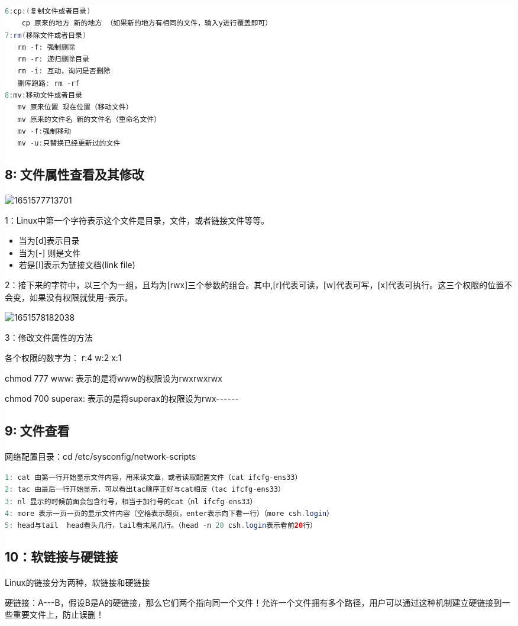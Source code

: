 ```java
6:cp:(复制文件或者目录)
    cp 原来的地方 新的地方 （如果新的地方有相同的文件，输入y进行覆盖即可）
7:rm(移除文件或者目录)
   rm -f: 强制删除
   rm -r: 递归删除目录
   rm -i: 互动，询问是否删除
   删库跑路: rm -rf
8:mv:移动文件或者目录
   mv 原来位置 现在位置（移动文件）
   mv 原来的文件名 新的文件名（重命名文件）
   mv -f:强制移动
   mv -u:只替换已经更新过的文件
```

##    8:  文件属性查看及其修改

![1651577713701](Linux.assets/1651577713701.png)

1：Linux中第一个字符表示这个文件是目录，文件，或者链接文件等等。

- 当为[d]表示目录
- 当为[-] 则是文件
- 若是[I]表示为链接文档(link file)

2：接下来的字符中，以三个为一组，且均为[rwx]三个参数的组合。其中,[r]代表可读，[w]代表可写，[x]代表可执行。这三个权限的位置不会变，如果没有权限就使用-表示。

![1651578182038](Linux.assets/1651578182038.png)

3：修改文件属性的方法

各个权限的数字为： r:4  w:2  x:1

chmod 777 www: 表示的是将www的权限设为rwxrwxrwx

chmod 700 superax: 表示的是将superax的权限设为rwx------

## 9:  文件查看

网络配置目录：cd  /etc/sysconfig/network-scripts

```java
1: cat 由第一行开始显示文件内容，用来读文章，或者读取配置文件（cat ifcfg-ens33）
2: tac 由最后一行开始显示，可以看出tac顺序正好与cat相反（tac ifcfg-ens33）
3: nl 显示的时候前面会包含行号，相当于加行号的cat（nl ifcfg-ens33）
4: more 表示一页一页的显示文件内容（空格表示翻页，enter表示向下看一行）（more csh.login）
5: head与tail  head看头几行，tail看末尾几行。（head -n 20 csh.login表示看前20行）
```

## 10：软链接与硬链接

Linux的链接分为两种，软链接和硬链接

硬链接：A---B，假设B是A的硬链接，那么它们两个指向同一个文件！允许一个文件拥有多个路径，用户可以通过这种机制建立硬链接到一些重要文件上，防止误删！
